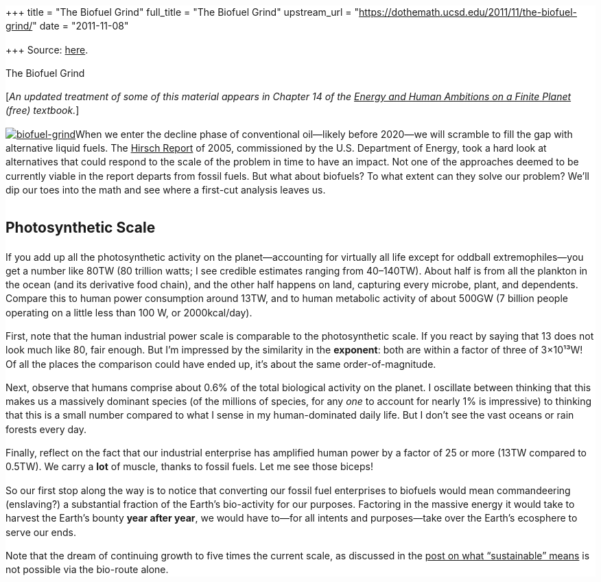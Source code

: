 +++
title = "The Biofuel Grind"
full_title = "The Biofuel Grind"
upstream_url = "https://dothemath.ucsd.edu/2011/11/the-biofuel-grind/"
date = "2011-11-08"

+++
Source: [here](https://dothemath.ucsd.edu/2011/11/the-biofuel-grind/).

The Biofuel Grind

\[*An updated treatment of some of this material appears in Chapter 14 of the [Energy and Human Ambitions on a Finite Planet](https://escholarship.org/uc/energy_ambitions) (free) textbook.*\]

[![](https://dothemath.ucsd.edu/wp-content/uploads/2011/11/biofuel-grind-150x150.jpg "biofuel-grind")](https://dothemath.ucsd.edu/wp-content/uploads/2011/11/biofuel-grind.jpg)When we enter the decline phase of conventional oil—likely before 2020—we will scramble to fill the gap with alternative liquid fuels. The [Hirsch Report](http://www.acus.org/docs/051007-Hirsch_World_Oil_Production.pdf) of 2005, commissioned by the U.S. Department of Energy, took a hard look at alternatives that could respond to the scale of the problem in time to have an impact. Not one of the approaches deemed to be currently viable in the report departs from fossil fuels. But what about biofuels? To what extent can they solve our problem? We’ll dip our toes into the math and see where a first-cut analysis leaves us.

## Photosynthetic Scale

If you add up all the photosynthetic activity on the planet—accounting for virtually all life except for oddball extremophiles—you get a number like 80TW (80 trillion watts; I see credible estimates ranging from 40–140TW). About half is from all the plankton in the ocean (and its derivative food chain), and the other half happens on land, capturing every microbe, plant, and dependents. Compare this to human power consumption around 13TW, and to human metabolic activity of about 500GW (7 billion people operating on a little less than 100 W, or 2000kcal/day).

First, note that the human industrial power scale is comparable to the photosynthetic scale. If you react by saying that 13 does not look much like 80, fair enough. But I’m impressed by the similarity in the **exponent**: both are within a factor of three of 3×10¹³W! Of all the places the comparison could have ended up, it’s about the same order-of-magnitude.

Next, observe that humans comprise about 0.6% of the total biological activity on the planet. I oscillate between thinking that this makes us a massively dominant species (of the millions of species, for any *one* to account for nearly 1% is impressive) to thinking that this is a small number compared to what I sense in my human-dominated daily life. But I don’t see the vast oceans or rain forests every day.

Finally, reflect on the fact that our industrial enterprise has amplified human power by a factor of 25 or more (13TW compared to 0.5TW). We carry a **lot** of muscle, thanks to fossil fuels. Let me see those biceps!

So our first stop along the way is to notice that converting our fossil fuel enterprises to biofuels would mean commandeering (enslaving?) a substantial fraction of the Earth’s bio-activity for our purposes. Factoring in the massive energy it would take to harvest the Earth’s bounty **year after year**, we would have to—for all intents and purposes—take over the Earth’s ecosphere to serve our ends.

Note that the dream of continuing growth to five times the current scale, as discussed in the [post on what “sustainable” means](https://dothemath.ucsd.edu/2011/10/sustainable-means-bunkty-to-me/ "Do the Math: Sustainable Means Bunkty to Me") is not possible via the bio-route alone.
